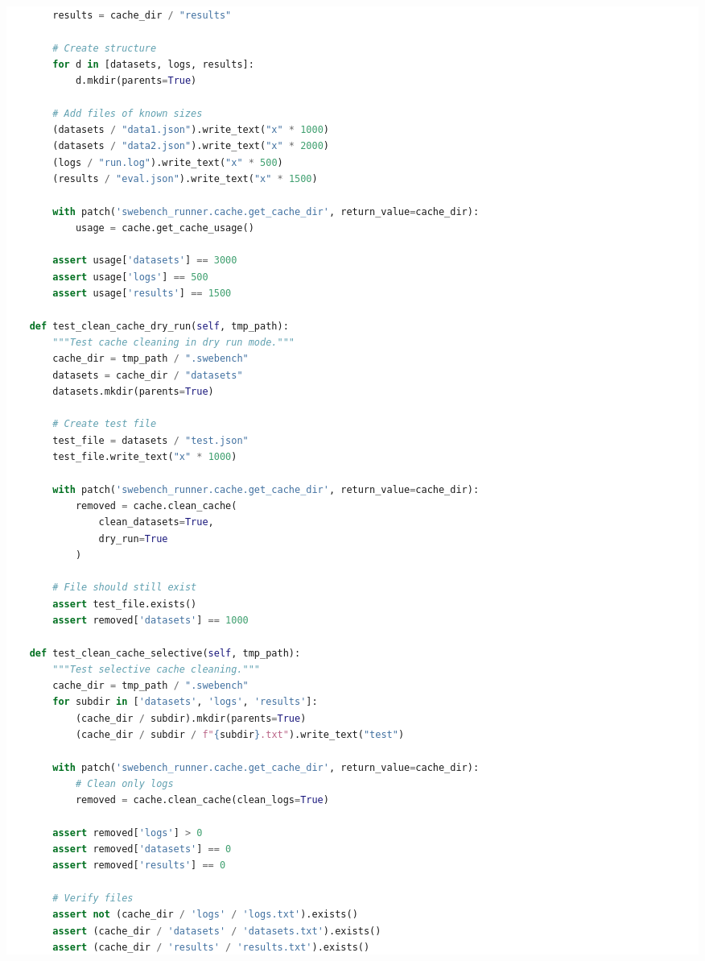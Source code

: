 ```python
        results = cache_dir / "results"
        
        # Create structure
        for d in [datasets, logs, results]:
            d.mkdir(parents=True)
        
        # Add files of known sizes
        (datasets / "data1.json").write_text("x" * 1000)
        (datasets / "data2.json").write_text("x" * 2000)
        (logs / "run.log").write_text("x" * 500)
        (results / "eval.json").write_text("x" * 1500)
        
        with patch('swebench_runner.cache.get_cache_dir', return_value=cache_dir):
            usage = cache.get_cache_usage()
        
        assert usage['datasets'] == 3000
        assert usage['logs'] == 500
        assert usage['results'] == 1500
    
    def test_clean_cache_dry_run(self, tmp_path):
        """Test cache cleaning in dry run mode."""
        cache_dir = tmp_path / ".swebench"
        datasets = cache_dir / "datasets"
        datasets.mkdir(parents=True)
        
        # Create test file
        test_file = datasets / "test.json"
        test_file.write_text("x" * 1000)
        
        with patch('swebench_runner.cache.get_cache_dir', return_value=cache_dir):
            removed = cache.clean_cache(
                clean_datasets=True,
                dry_run=True
            )
        
        # File should still exist
        assert test_file.exists()
        assert removed['datasets'] == 1000
    
    def test_clean_cache_selective(self, tmp_path):
        """Test selective cache cleaning."""
        cache_dir = tmp_path / ".swebench"
        for subdir in ['datasets', 'logs', 'results']:
            (cache_dir / subdir).mkdir(parents=True)
            (cache_dir / subdir / f"{subdir}.txt").write_text("test")
        
        with patch('swebench_runner.cache.get_cache_dir', return_value=cache_dir):
            # Clean only logs
            removed = cache.clean_cache(clean_logs=True)
        
        assert removed['logs'] > 0
        assert removed['datasets'] == 0
        assert removed['results'] == 0
        
        # Verify files
        assert not (cache_dir / 'logs' / 'logs.txt').exists()
        assert (cache_dir / 'datasets' / 'datasets.txt').exists()
        assert (cache_dir / 'results' / 'results.txt').exists()
```
